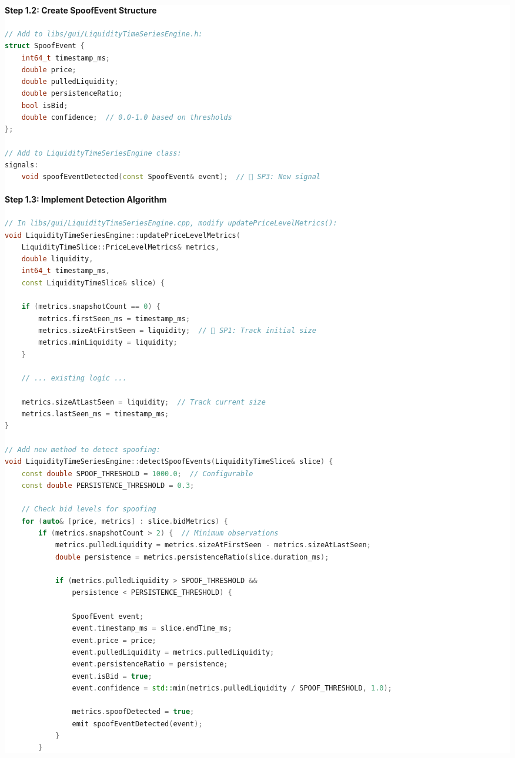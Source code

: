 #### **Step 1.2: Create SpoofEvent Structure**
```cpp
// Add to libs/gui/LiquidityTimeSeriesEngine.h:
struct SpoofEvent {
    int64_t timestamp_ms;
    double price;
    double pulledLiquidity;
    double persistenceRatio;
    bool isBid;
    double confidence;  // 0.0-1.0 based on thresholds
};

// Add to LiquidityTimeSeriesEngine class:
signals:
    void spoofEventDetected(const SpoofEvent& event);  // 🚧 SP3: New signal
```

#### **Step 1.3: Implement Detection Algorithm**
```cpp
// In libs/gui/LiquidityTimeSeriesEngine.cpp, modify updatePriceLevelMetrics():
void LiquidityTimeSeriesEngine::updatePriceLevelMetrics(
    LiquidityTimeSlice::PriceLevelMetrics& metrics, 
    double liquidity, 
    int64_t timestamp_ms,
    const LiquidityTimeSlice& slice) {
    
    if (metrics.snapshotCount == 0) {
        metrics.firstSeen_ms = timestamp_ms;
        metrics.sizeAtFirstSeen = liquidity;  // 🚧 SP1: Track initial size
        metrics.minLiquidity = liquidity;
    }
    
    // ... existing logic ...
    
    metrics.sizeAtLastSeen = liquidity;  // Track current size
    metrics.lastSeen_ms = timestamp_ms;
}

// Add new method to detect spoofing:
void LiquidityTimeSeriesEngine::detectSpoofEvents(LiquidityTimeSlice& slice) {
    const double SPOOF_THRESHOLD = 1000.0;  // Configurable
    const double PERSISTENCE_THRESHOLD = 0.3;
    
    // Check bid levels for spoofing
    for (auto& [price, metrics] : slice.bidMetrics) {
        if (metrics.snapshotCount > 2) {  // Minimum observations
            metrics.pulledLiquidity = metrics.sizeAtFirstSeen - metrics.sizeAtLastSeen;
            double persistence = metrics.persistenceRatio(slice.duration_ms);
            
            if (metrics.pulledLiquidity > SPOOF_THRESHOLD && 
                persistence < PERSISTENCE_THRESHOLD) {
                
                SpoofEvent event;
                event.timestamp_ms = slice.endTime_ms;
                event.price = price;
                event.pulledLiquidity = metrics.pulledLiquidity;
                event.persistenceRatio = persistence;
                event.isBid = true;
                event.confidence = std::min(metrics.pulledLiquidity / SPOOF_THRESHOLD, 1.0);
                
                metrics.spoofDetected = true;
                emit spoofEventDetected(event);
            }
        }
```